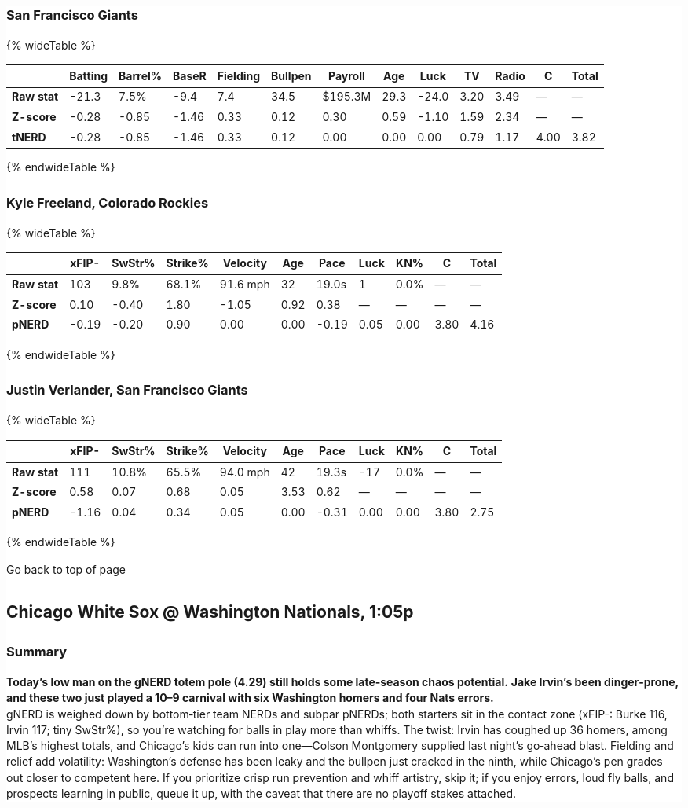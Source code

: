 ### San Francisco Giants

{% wideTable %}

|              | Batting | Barrel% | BaseR | Fielding | Bullpen | Payroll | Age   | Luck | TV | Radio | C | Total |
| ------------ | ------- | ------- | ----- | -------- | ------- | ------- | ----- | ---- | -- | ----- | - | ----- |
| **Raw stat** | -21.3 | 7.5% | -9.4 | 7.4 | 34.5 | $195.3M | 29.3 | -24.0 | 3.20 | 3.49 | — | — |
| **Z-score** | -0.28 | -0.85 | -1.46 | 0.33 | 0.12 | 0.30 | 0.59 | -1.10 | 1.59 | 2.34 | — | — |
| **tNERD** | -0.28 | -0.85 | -1.46 | 0.33 | 0.12 | 0.00 | 0.00 | 0.00 | 0.79 | 1.17 | 4.00 | 3.82 |
{% endwideTable %}

### Kyle Freeland, Colorado Rockies

{% wideTable %}

|              | xFIP- | SwStr% | Strike% | Velocity | Age   | Pace  | Luck | KN%  | C | Total |
| ------------ | ----- | ------ | ------- | -------- | ----- | ----- | ---- | ---- | - | ----- |
| **Raw stat** | 103 | 9.8% | 68.1% | 91.6 mph | 32 | 19.0s | 1 | 0.0% | — | — |
| **Z-score** | 0.10 | -0.40 | 1.80 | -1.05 | 0.92 | 0.38 | — | — | — | — |
| **pNERD** | -0.19 | -0.20 | 0.90 | 0.00 | 0.00 | -0.19 | 0.05 | 0.00 | 3.80 | 4.16 |
{% endwideTable %}

### Justin Verlander, San Francisco Giants

{% wideTable %}

|              | xFIP- | SwStr% | Strike% | Velocity | Age   | Pace  | Luck | KN%  | C | Total |
| ------------ | ----- | ------ | ------- | -------- | ----- | ----- | ---- | ---- | - | ----- |
| **Raw stat** | 111 | 10.8% | 65.5% | 94.0 mph | 42 | 19.3s | -17 | 0.0% | — | — |
| **Z-score** | 0.58 | 0.07 | 0.68 | 0.05 | 3.53 | 0.62 | — | — | — | — |
| **pNERD** | -1.16 | 0.04 | 0.34 | 0.05 | 0.00 | -0.31 | 0.00 | 0.00 | 3.80 | 2.75 |
{% endwideTable %}


[Go back to top of page](#)

## Chicago White Sox @ Washington Nationals, 1:05p

### Summary

**Today’s low man on the gNERD totem pole (4.29) still holds some late‑season chaos potential.** **Jake Irvin’s been dinger‑prone, and these two just played a 10–9 carnival with six Washington homers and four Nats errors.**   
gNERD is weighed down by bottom‑tier team NERDs and subpar pNERDs; both starters sit in the contact zone (xFIP-: Burke 116, Irvin 117; tiny SwStr%), so you’re watching for balls in play more than whiffs. The twist: Irvin has coughed up 36 homers, among MLB’s highest totals, and Chicago’s kids can run into one—Colson Montgomery supplied last night’s go‑ahead blast.  Fielding and relief add volatility: Washington’s defense has been leaky and the bullpen just cracked in the ninth, while Chicago’s pen grades out closer to competent here.  If you prioritize crisp run prevention and whiff artistry, skip it; if you enjoy errors, loud fly balls, and prospects learning in public, queue it up, with the caveat that there are no playoff stakes attached.
